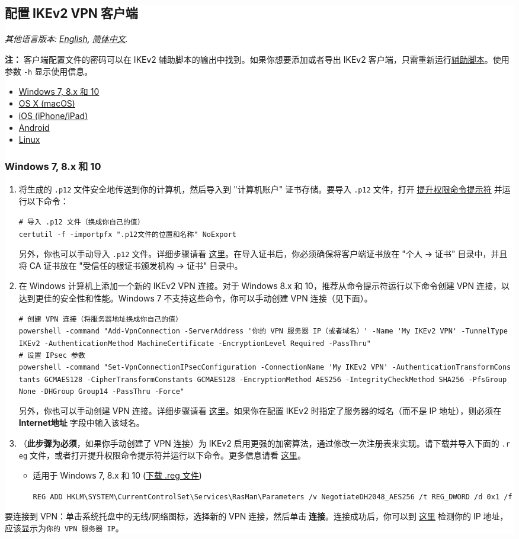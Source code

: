 ## 配置 IKEv2 VPN 客户端

*其他语言版本: [English](ikev2-howto.md#configure-ikev2-vpn-clients), [简体中文](ikev2-howto-zh.md#配置-ikev2-vpn-客户端).*

**注：** 客户端配置文件的密码可以在 IKEv2 辅助脚本的输出中找到。如果你想要添加或者导出 IKEv2 客户端，只需重新运行[辅助脚本](#使用辅助脚本)。使用参数 `-h` 显示使用信息。

* [Windows 7, 8.x 和 10](#windows-7-8x-和-10)
* [OS X (macOS)](#os-x-macos)
* [iOS (iPhone/iPad)](#ios)
* [Android](#android)
* [Linux](#linux)

### Windows 7, 8.x 和 10

1. 将生成的 `.p12` 文件安全地传送到你的计算机，然后导入到 "计算机账户" 证书存储。要导入 `.p12` 文件，打开 [提升权限命令提示符](http://www.cnblogs.com/xxcanghai/p/4610054.html) 并运行以下命令：

   ```console
   # 导入 .p12 文件（换成你自己的值）
   certutil -f -importpfx ".p12文件的位置和名称" NoExport
   ```

   另外，你也可以手动导入 `.p12` 文件。详细步骤请看 [这里](https://wiki.strongswan.org/projects/strongswan/wiki/Win7Certs)。在导入证书后，你必须确保将客户端证书放在 "个人 -> 证书" 目录中，并且将 CA 证书放在 "受信任的根证书颁发机构 -> 证书" 目录中。

1. 在 Windows 计算机上添加一个新的 IKEv2 VPN 连接。对于 Windows 8.x 和 10，推荐从命令提示符运行以下命令创建 VPN 连接，以达到更佳的安全性和性能。Windows 7 不支持这些命令，你可以手动创建 VPN 连接（见下面）。

   ```console
   # 创建 VPN 连接（将服务器地址换成你自己的值）
   powershell -command "Add-VpnConnection -ServerAddress '你的 VPN 服务器 IP（或者域名）' -Name 'My IKEv2 VPN' -TunnelType IKEv2 -AuthenticationMethod MachineCertificate -EncryptionLevel Required -PassThru"
   # 设置 IPsec 参数
   powershell -command "Set-VpnConnectionIPsecConfiguration -ConnectionName 'My IKEv2 VPN' -AuthenticationTransformConstants GCMAES128 -CipherTransformConstants GCMAES128 -EncryptionMethod AES256 -IntegrityCheckMethod SHA256 -PfsGroup None -DHGroup Group14 -PassThru -Force"
   ```

   另外，你也可以手动创建 VPN 连接。详细步骤请看 [这里](https://wiki.strongswan.org/projects/strongswan/wiki/Win7Config)。如果你在配置 IKEv2 时指定了服务器的域名（而不是 IP 地址），则必须在 **Internet地址** 字段中输入该域名。

1. （**此步骤为必须**，如果你手动创建了 VPN 连接）为 IKEv2 启用更强的加密算法，通过修改一次注册表来实现。请下载并导入下面的 `.reg` 文件，或者打开提升权限命令提示符并运行以下命令。更多信息请看 [这里](https://wiki.strongswan.org/projects/strongswan/wiki/WindowsClients#AES-256-CBC-and-MODP2048)。

   - 适用于 Windows 7, 8.x 和 10 ([下载 .reg 文件](https://dl.ls20.com/reg-files/v1/Enable_Stronger_Ciphers_for_IKEv2_on_Windows.reg))

     ```console
     REG ADD HKLM\SYSTEM\CurrentControlSet\Services\RasMan\Parameters /v NegotiateDH2048_AES256 /t REG_DWORD /d 0x1 /f
     ```

要连接到 VPN：单击系统托盘中的无线/网络图标，选择新的 VPN 连接，然后单击 **连接**。连接成功后，你可以到 [这里](https://www.ipchicken.com) 检测你的 IP 地址，应该显示为`你的 VPN 服务器 IP`。
